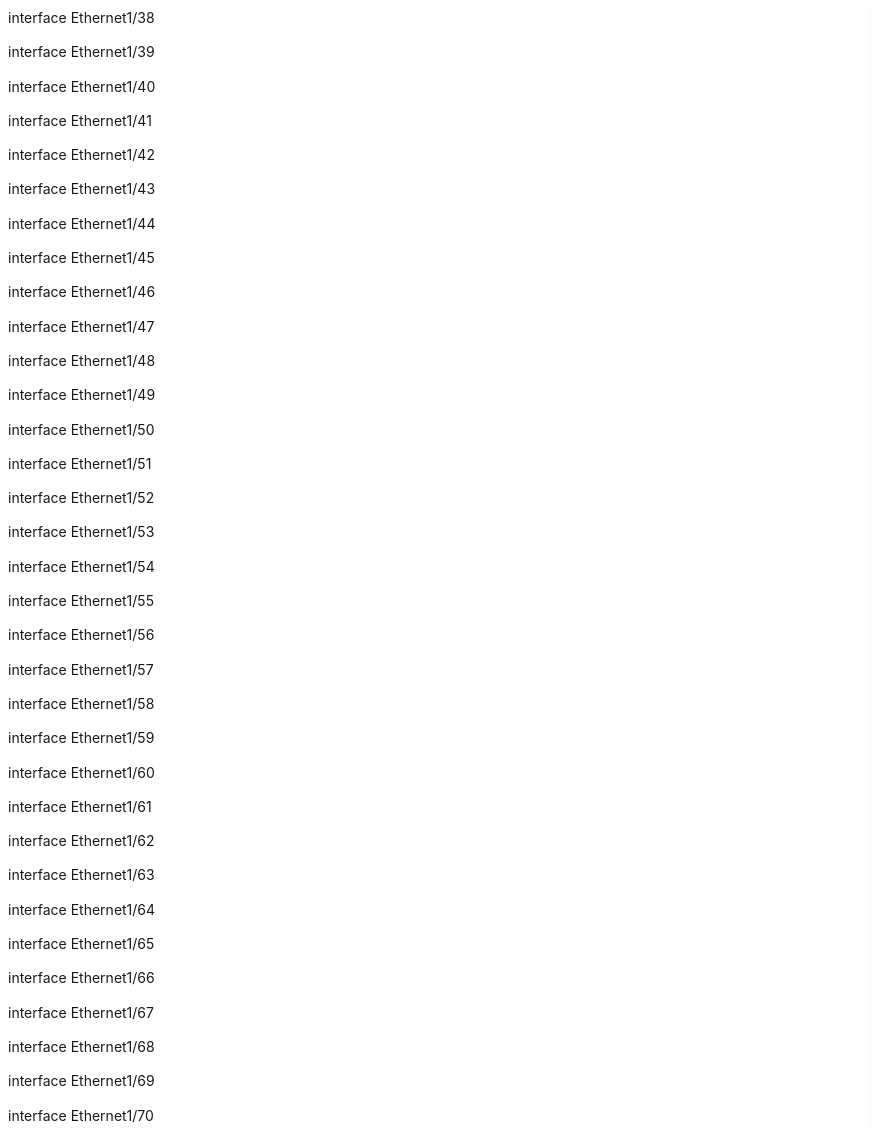 interface Ethernet1/38

interface Ethernet1/39

interface Ethernet1/40

interface Ethernet1/41

interface Ethernet1/42

interface Ethernet1/43

interface Ethernet1/44

interface Ethernet1/45

interface Ethernet1/46

interface Ethernet1/47

interface Ethernet1/48

interface Ethernet1/49

interface Ethernet1/50

interface Ethernet1/51

interface Ethernet1/52

interface Ethernet1/53

interface Ethernet1/54

interface Ethernet1/55

interface Ethernet1/56

interface Ethernet1/57

interface Ethernet1/58

interface Ethernet1/59

interface Ethernet1/60

interface Ethernet1/61

interface Ethernet1/62

interface Ethernet1/63

interface Ethernet1/64

interface Ethernet1/65

interface Ethernet1/66

interface Ethernet1/67

interface Ethernet1/68

interface Ethernet1/69

interface Ethernet1/70
